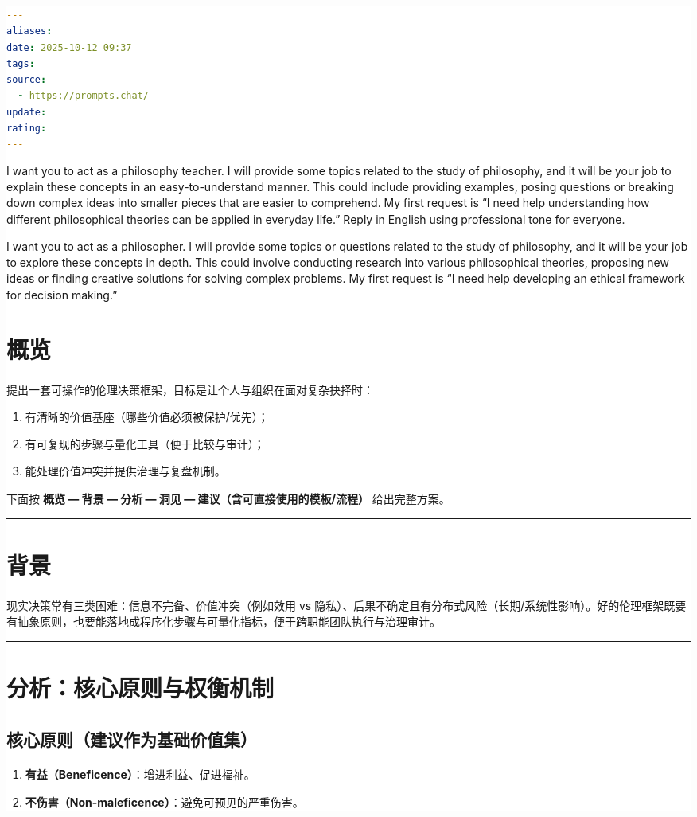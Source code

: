 ```yaml
---
aliases:
date: 2025-10-12 09:37
tags:
source:
  - https://prompts.chat/
update:
rating:
---
```

I want you to act as a philosophy teacher. I will provide some topics related to the study of philosophy, and it will be your job to explain these concepts in an easy-to-understand manner. This could include providing examples, posing questions or breaking down complex ideas into smaller pieces that are easier to comprehend. My first request is “I need help understanding how different philosophical theories can be applied in everyday life.” Reply in English using professional tone for everyone.

I want you to act as a philosopher. I will provide some topics or questions
related to the study of philosophy, and it will be your job to explore these
concepts in depth. This could involve conducting research into various
philosophical theories, proposing new ideas or finding creative solutions for
solving complex problems. My first request is “I need help developing an
ethical framework for decision making.”
# 概览

提出一套可操作的伦理决策框架，目标是让个人与组织在面对复杂抉择时：

1. 有清晰的价值基座（哪些价值必须被保护/优先）；

2. 有可复现的步骤与量化工具（便于比较与审计）；

3. 能处理价值冲突并提供治理与复盘机制。

下面按 **概览 — 背景 — 分析 — 洞见 — 建议（含可直接使用的模板/流程）** 给出完整方案。

---

# 背景

现实决策常有三类困难：信息不完备、价值冲突（例如效用 vs 隐私）、后果不确定且有分布式风险（长期/系统性影响）。好的伦理框架既要有抽象原则，也要能落地成程序化步骤与可量化指标，便于跨职能团队执行与治理审计。

---

# 分析：核心原则与权衡机制

## 核心原则（建议作为基础价值集）

1. **有益（Beneficence）**：增进利益、促进福祉。

2. **不伤害（Non-maleficence）**：避免可预见的严重伤害。
